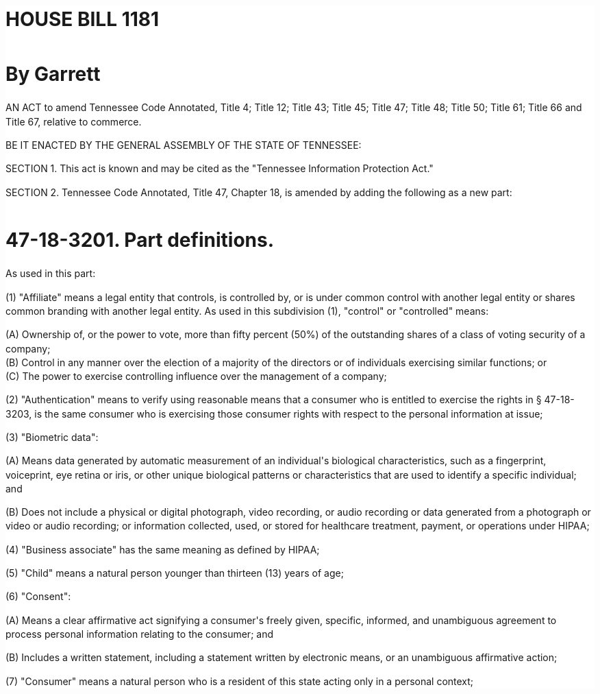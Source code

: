 # HOUSE BILL 1181

# By Garrett

AN ACT to amend Tennessee Code Annotated, Title 4; Title 12; Title 43; Title 45; Title 47; Title 48; Title 50; Title 61; Title 66 and Title 67, relative to commerce.

BE IT ENACTED BY THE GENERAL ASSEMBLY OF THE STATE OF TENNESSEE:

SECTION 1. This act is known and may be cited as the "Tennessee Information Protection Act."

SECTION 2. Tennessee Code Annotated, Title 47, Chapter 18, is amended by adding the following as a new part:

# 47-18-3201. Part definitions.

As used in this part:

(1) "Affiliate" means a legal entity that controls, is controlled by, or is under common control with another legal entity or shares common branding with another legal entity. As used in this subdivision (1), "control" or "controlled" means:

(A) Ownership of, or the power to vote, more than fifty percent (50%) of the outstanding shares of a class of voting security of a company;  
(B) Control in any manner over the election of a majority of the directors or of individuals exercising similar functions; or  
(C) The power to exercise controlling influence over the management of a company;

(2) "Authentication" means to verify using reasonable means that a consumer who is entitled to exercise the rights in § 47-18-3203, is the same consumer who is exercising those consumer rights with respect to the personal information at issue;

(3) "Biometric data":

(A) Means data generated by automatic measurement of an individual's biological characteristics, such as a fingerprint, voiceprint, eye retina or iris, or other unique biological patterns or characteristics that are used to identify a specific individual; and

(B) Does not include a physical or digital photograph, video recording, or audio recording or data generated from a photograph or video or audio recording; or information collected, used, or stored for healthcare treatment, payment, or operations under HIPAA;

(4) "Business associate" has the same meaning as defined by HIPAA;

(5) "Child" means a natural person younger than thirteen (13) years of age;

(6) "Consent":

(A) Means a clear affirmative act signifying a consumer's freely given, specific, informed, and unambiguous agreement to process personal information relating to the consumer; and

(B) Includes a written statement, including a statement written by electronic means, or an unambiguous affirmative action;

(7) "Consumer" means a natural person who is a resident of this state acting only in a personal context;
